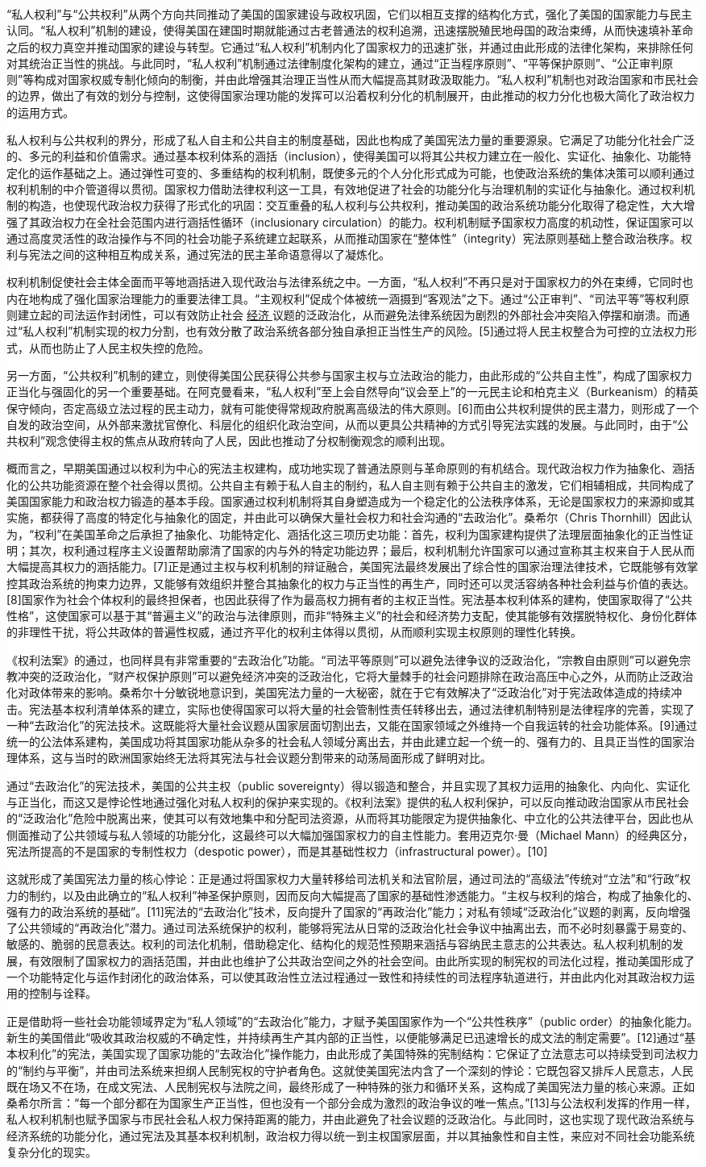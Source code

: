   “私人权利”与“公共权利”从两个方向共同推动了美国的国家建设与政权巩固，它们以相互支撑的结构化方式，强化了美国的国家能力与民主认同。“私人权利”机制的建设，使得美国在建国时期就能通过古老普通法的权利追溯，迅速摆脱殖民地母国的政治束缚，从而快速填补革命之后的权力真空并推动国家的建设与转型。它通过“私人权利”机制内化了国家权力的迅速扩张，并通过由此形成的法律化架构，来排除任何对其统治正当性的挑战。与此同时，“私人权利”机制通过法律制度化架构的建立，通过“正当程序原则”、“平等保护原则”、“公正审判原则”等构成对国家权威专制化倾向的制衡，并由此增强其治理正当性从而大幅提高其财政汲取能力。“私人权利”机制也对政治国家和市民社会的边界，做出了有效的划分与控制，这使得国家治理功能的发挥可以沿着权利分化的机制展开，由此推动的权力分化也极大简化了政治权力的运用方式。
 </p>
 <p>
  私人权利与公共权利的界分，形成了私人自主和公共自主的制度基础，因此也构成了美国宪法力量的重要源泉。它满足了功能分化社会广泛的、多元的利益和价值需求。通过基本权利体系的涵括（inclusion），使得美国可以将其公共权力建立在一般化、实证化、抽象化、功能特定化的运作基础之上。通过弹性可变的、多重结构的权利机制，既使多元的个人分化形式成为可能，也使政治系统的集体决策可以顺利通过权利机制的中介管道得以贯彻。国家权力借助法律权利这一工具，有效地促进了社会的功能分化与治理机制的实证化与抽象化。通过权利机制的构造，也使现代政治权力获得了形式化的巩固：交互重叠的私人权利与公共权利，推动美国的政治系统功能分化取得了稳定性，大大增强了其政治权力在全社会范围内进行涵括性循环（inclusionary circulation）的能力。权利机制赋予国家权力高度的机动性，保证国家可以通过高度灵活性的政治操作与不同的社会功能子系统建立起联系，从而推动国家在“整体性”（integrity）宪法原则基础上整合政治秩序。权利与宪法之间的这种相互构成关系，通过宪法的民主革命语意得以了凝炼化。
 </p>
 <p>
  权利机制促使社会主体全面而平等地涵括进入现代政治与法律系统之中。一方面，“私人权利”不再只是对于国家权力的外在束缚，它同时也内在地构成了强化国家治理能力的重要法律工具。“主观权利”促成个体被统一涵摄到“客观法”之下。通过“公正审判”、“司法平等”等权利原则建立起的司法运作封闭性，可以有效防止社会
  <a href="http://www.daguo.us/tag/jingji/" target="_blank" title="查看与 经济 相关的文章">
   经济
  </a>
  议题的泛政治化，从而避免法律系统因为剧烈的外部社会冲突陷入停摆和崩溃。而通过“私人权利”机制实现的权力分割，也有效分散了政治系统各部分独自承担正当性生产的风险。[5]通过将人民主权整合为可控的立法权力形式，从而也防止了人民主权失控的危险。
 </p>
 <p>
  另一方面，“公共权利”机制的建立，则使得美国公民获得公共参与国家主权与立法政治的能力，由此形成的“公共自主性”，构成了国家权力正当化与强固化的另一个重要基础。在阿克曼看来，“私人权利”至上会自然导向“议会至上”的一元民主论和柏克主义（Burkeanism）的精英保守倾向，否定高级立法过程的民主动力，就有可能使得常规政府脱离高级法的伟大原则。[6]而由公共权利提供的民主潜力，则形成了一个自发的政治空间，从外部来激扰官僚化、科层化的组织化政治空间，从而以更具公共精神的方式引导宪法实践的发展。与此同时，由于“公共权利”观念使得主权的焦点从政府转向了人民，因此也推动了分权制衡观念的顺利出现。
 </p>
 <p>
  概而言之，早期美国通过以权利为中心的宪法主权建构，成功地实现了普通法原则与革命原则的有机结合。现代政治权力作为抽象化、涵括化的公共功能资源在整个社会得以贯彻。公共自主有赖于私人自主的制约，私人自主则有赖于公共自主的激发，它们相辅相成，共同构成了美国国家能力和政治权力锻造的基本手段。国家通过权利机制将其自身塑造成为一个稳定化的公法秩序体系，无论是国家权力的来源抑或其实施，都获得了高度的特定化与抽象化的固定，并由此可以确保大量社会权力和社会沟通的“去政治化”。桑希尔（Chris Thornhill）因此认为，“权利”在美国革命之后承担了抽象化、功能特定化、涵括化这三项历史功能：首先，权利为国家建构提供了法理层面抽象化的正当性证明；其次，权利通过程序主义设置帮助廓清了国家的内与外的特定功能边界；最后，权利机制允许国家可以通过宣称其主权来自于人民从而大幅提高其权力的涵括能力。[7]正是通过主权与权利机制的辩证融合，美国宪法最终发展出了综合性的国家治理法律技术，它既能够有效掌控其政治系统的拘束力边界，又能够有效组织并整合其抽象化的权力与正当性的再生产，同时还可以灵活容纳各种社会利益与价值的表达。[8]国家作为社会个体权利的最终担保者，也因此获得了作为最高权力拥有者的主权正当性。宪法基本权利体系的建构，使国家取得了“公共性格”，这使国家可以基于其“普遍主义”的政治与法律原则，而非“特殊主义”的社会和经济势力支配，使其能够有效摆脱特权化、身份化群体的非理性干扰，将公共政体的普遍性权威，通过齐平化的权利主体得以贯彻，从而顺利实现主权原则的理性化转换。
 </p>
 <p>
  《权利法案》的通过，也同样具有非常重要的“去政治化”功能。“司法平等原则”可以避免法律争议的泛政治化，“宗教自由原则”可以避免宗教冲突的泛政治化，“财产权保护原则”可以避免经济冲突的泛政治化，它将大量棘手的社会问题排除在政治高压中心之外，从而防止泛政治化对政体带来的影响。桑希尔十分敏锐地意识到，美国宪法力量的一大秘密，就在于它有效解决了“泛政治化”对于宪法政体造成的持续冲击。宪法基本权利清单体系的建立，实际也使得国家可以将大量的社会管制性责任转移出去，通过法律机制特别是法律程序的完善，实现了一种“去政治化”的宪法技术。这既能将大量社会议题从国家层面切割出去，又能在国家领域之外维持一个自我运转的社会功能体系。[9]通过统一的公法体系建构，美国成功将其国家功能从杂多的社会私人领域分离出去，并由此建立起一个统一的、强有力的、且具正当性的国家治理体系，这与当时的欧洲国家始终无法将其宪法与社会议题分割带来的动荡局面形成了鲜明对比。
 </p>
 <p>
  通过“去政治化”的宪法技术，美国的公共主权（public sovereignty）得以锻造和整合，并且实现了其权力运用的抽象化、内向化、实证化与正当化，而这又是悖论性地通过强化对私人权利的保护来实现的。《权利法案》提供的私人权利保护，可以反向推动政治国家从市民社会的“泛政治化”危险中脱离出来，使其可以有效地集中和分配司法资源，从而将其功能限定为提供抽象化、中立化的公共法律平台，因此也从侧面推动了公共领域与私人领域的功能分化，这最终可以大幅加强国家权力的自主性能力。套用迈克尔·曼（Michael Mann）的经典区分，宪法所提高的不是国家的专制性权力（despotic power），而是其基础性权力（infrastructural power）。[10]
 </p>
 <p>
  这就形成了美国宪法力量的核心悖论：正是通过将国家权力大量转移给司法机关和法官阶层，通过司法的“高级法”传统对“立法”和“行政”权力的制约，以及由此确立的“私人权利”神圣保护原则，因而反向大幅提高了国家的基础性渗透能力。“主权与权利的熔合，构成了抽象化的、强有力的政治系统的基础”。[11]宪法的“去政治化”技术，反向提升了国家的“再政治化”能力；对私有领域“泛政治化”议题的剥离，反向增强了公共领域的“再政治化”潜力。通过司法系统保护的权利，能够将宪法从日常的泛政治化社会争议中抽离出去，而不必时刻暴露于易变的、敏感的、脆弱的民意表达。权利的司法化机制，借助稳定化、结构化的规范性预期来涵括与容纳民主意志的公共表达。私人权利机制的发展，有效限制了国家权力的涵括范围，并由此也维护了公共政治空间之外的社会空间。由此所实现的制宪权的司法化过程，推动美国形成了一个功能特定化与运作封闭化的政治体系，可以使其政治性立法过程通过一致性和持续性的司法程序轨道进行，并由此内化对其政治权力运用的控制与诠释。
 </p>
 <p>
  正是借助将一些社会功能领域界定为“私人领域”的“去政治化”能力，才赋予美国国家作为一个“公共性秩序”（public order）的抽象化能力。新生的美国借此“吸收其政治权威的不确定性，并持续再生产其内部的正当性，以便能够满足已迅速增长的成文法的制定需要”。[12]通过“基本权利化”的宪法，美国实现了国家功能的“去政治化”操作能力，由此形成了美国特殊的宪制结构：它保证了立法意志可以持续受到司法权力的“制约与平衡”，并由司法系统来担纲人民制宪权的守护者角色。这就使美国宪法内含了一个深刻的悖论：它既包容又排斥人民意志，人民既在场又不在场，在成文宪法、人民制宪权与法院之间，最终形成了一种特殊的张力和循环关系，这构成了美国宪法力量的核心来源。正如桑希尔所言：“每一个部分都在为国家生产正当性，但也没有一个部分会成为激烈的政治争议的唯一焦点。”[13]与公法权利发挥的作用一样，私人权利机制也赋予国家与市民社会私人权力保持距离的能力，并由此避免了社会议题的泛政治化。与此同时，这也实现了现代政治系统与经济系统的功能分化，通过宪法及其基本权利机制，政治权力得以统一到主权国家层面，并以其抽象性和自主性，来应对不同社会功能系统复杂分化的现实。
 </p>
 <p>